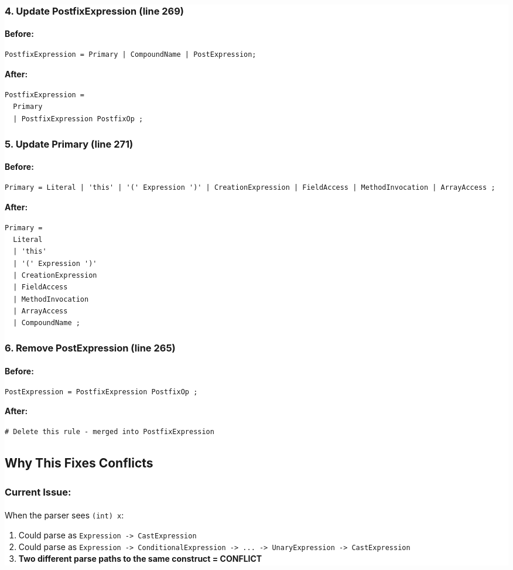 ### 4. Update PostfixExpression (line 269)

**Before:**
```
PostfixExpression = Primary | CompoundName | PostExpression;
```

**After:**
```
PostfixExpression =
  Primary
  | PostfixExpression PostfixOp ;
```

### 5. Update Primary (line 271)

**Before:**
```
Primary = Literal | 'this' | '(' Expression ')' | CreationExpression | FieldAccess | MethodInvocation | ArrayAccess ;
```

**After:**
```
Primary =
  Literal
  | 'this'
  | '(' Expression ')'
  | CreationExpression
  | FieldAccess
  | MethodInvocation
  | ArrayAccess
  | CompoundName ;
```

### 6. Remove PostExpression (line 265)

**Before:**
```
PostExpression = PostfixExpression PostfixOp ;
```

**After:**
```
# Delete this rule - merged into PostfixExpression
```

## Why This Fixes Conflicts

### Current Issue:
When the parser sees `(int) x`:
1. Could parse as `Expression -> CastExpression`
2. Could parse as `Expression -> ConditionalExpression -> ... -> UnaryExpression -> CastExpression`
3. **Two different parse paths to the same construct = CONFLICT**
